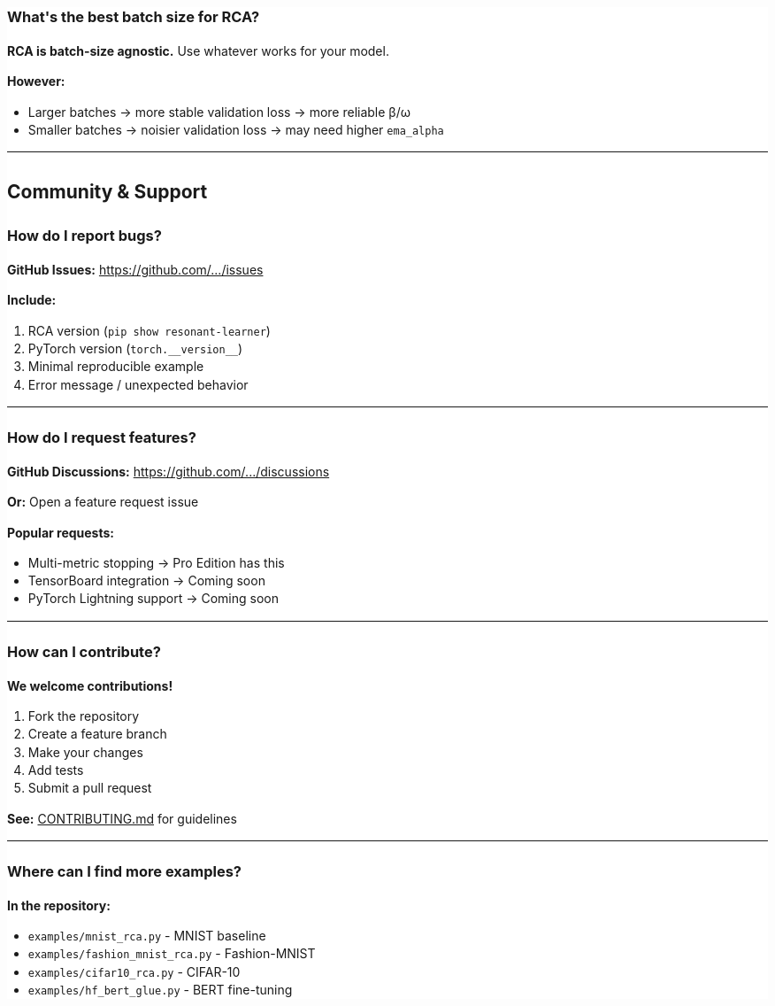 
### What's the best batch size for RCA?

**RCA is batch-size agnostic.** Use whatever works for your model.

**However:**
- Larger batches → more stable validation loss → more reliable β/ω
- Smaller batches → noisier validation loss → may need higher `ema_alpha`

---

## Community & Support

### How do I report bugs?

**GitHub Issues:** https://github.com/.../issues

**Include:**
1. RCA version (`pip show resonant-learner`)
2. PyTorch version (`torch.__version__`)
3. Minimal reproducible example
4. Error message / unexpected behavior

---

### How do I request features?

**GitHub Discussions:** https://github.com/.../discussions

**Or:** Open a feature request issue

**Popular requests:**
- Multi-metric stopping → Pro Edition has this
- TensorBoard integration → Coming soon
- PyTorch Lightning support → Coming soon

---

### How can I contribute?

**We welcome contributions!**

1. Fork the repository
2. Create a feature branch
3. Make your changes
4. Add tests
5. Submit a pull request

**See:** [CONTRIBUTING.md](./CONTRIBUTING.md) for guidelines

---

### Where can I find more examples?

**In the repository:**
- `examples/mnist_rca.py` - MNIST baseline
- `examples/fashion_mnist_rca.py` - Fashion-MNIST
- `examples/cifar10_rca.py` - CIFAR-10
- `examples/hf_bert_glue.py` - BERT fine-tuning
